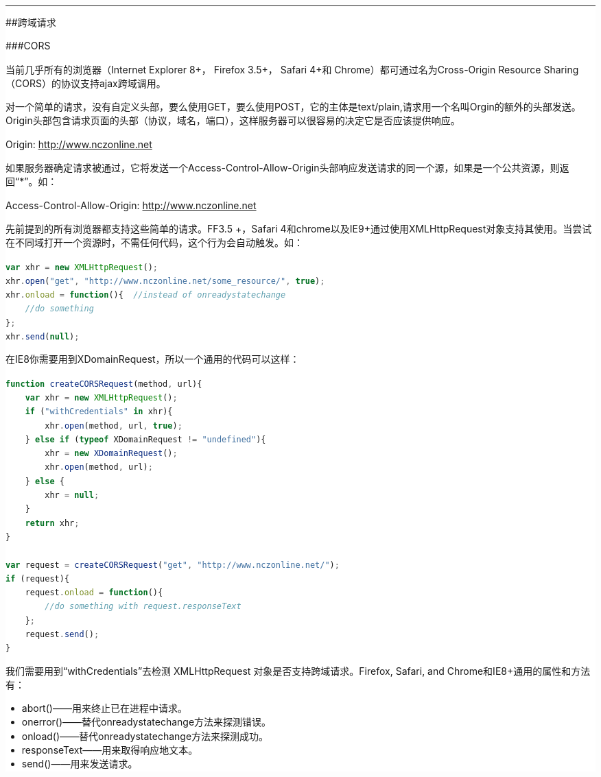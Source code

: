 --------------------------------------------------------------
##跨域请求

###CORS

当前几乎所有的浏览器（Internet Explorer 8+， Firefox 3.5+， Safari 4+和 Chrome）都可通过名为Cross-Origin Resource Sharing（CORS）的协议支持ajax跨域调用。

对一个简单的请求，没有自定义头部，要么使用GET，要么使用POST，它的主体是text/plain,请求用一个名叫Orgin的额外的头部发送。Origin头部包含请求页面的头部（协议，域名，端口），这样服务器可以很容易的决定它是否应该提供响应。

Origin: http://www.nczonline.net

如果服务器确定请求被通过，它将发送一个Access-Control-Allow-Origin头部响应发送请求的同一个源，如果是一个公共资源，则返回“*”。如：

Access-Control-Allow-Origin: http://www.nczonline.net

先前提到的所有浏览器都支持这些简单的请求。FF3.5 +，Safari 4和chrome以及IE9+通过使用XMLHttpRequest对象支持其使用。当尝试在不同域打开一个资源时，不需任何代码，这个行为会自动触发。如：
```javascript
var xhr = new XMLHttpRequest();
xhr.open("get", "http://www.nczonline.net/some_resource/", true);
xhr.onload = function(){  //instead of onreadystatechange
    //do something
};
xhr.send(null);
```
在IE8你需要用到XDomainRequest，所以一个通用的代码可以这样：
```javascript
function createCORSRequest(method, url){
    var xhr = new XMLHttpRequest();
    if ("withCredentials" in xhr){
        xhr.open(method, url, true);
    } else if (typeof XDomainRequest != "undefined"){
        xhr = new XDomainRequest();
        xhr.open(method, url);
    } else {
        xhr = null;
    }
    return xhr;
}

var request = createCORSRequest("get", "http://www.nczonline.net/");
if (request){
    request.onload = function(){
        //do something with request.responseText
    };
    request.send();
}

```
我们需要用到“withCredentials”去检测 XMLHttpRequest 对象是否支持跨域请求。Firefox, Safari, and Chrome和IE8+通用的属性和方法有：
+ abort()——用来终止已在进程中请求。
+ onerror()——替代onreadystatechange方法来探测错误。
+ onload()——替代onreadystatechange方法来探测成功。
+ responseText——用来取得响应地文本。
+ send()——用来发送请求。
